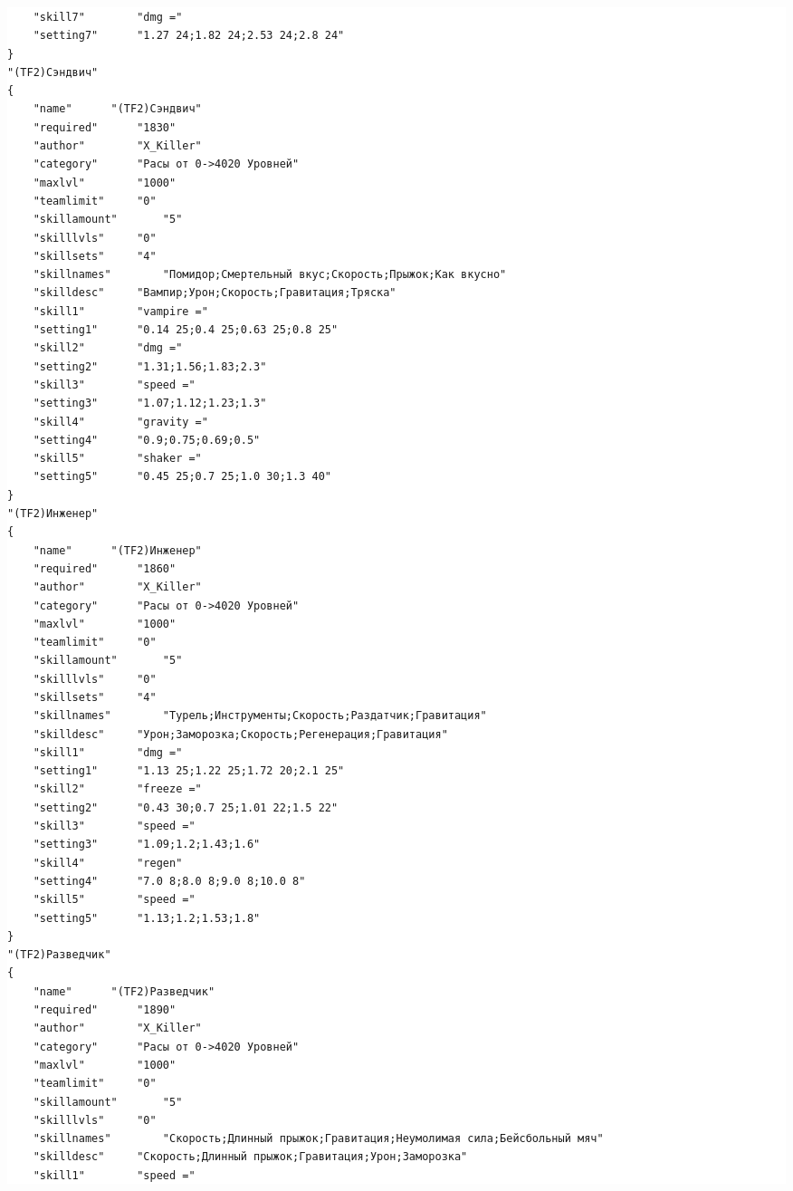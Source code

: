 		"skill7"		"dmg ="
		"setting7"		"1.27 24;1.82 24;2.53 24;2.8 24"
	}
	"(TF2)Сэндвич"
	{
		"name"		"(TF2)Сэндвич"
		"required"		"1830"
		"author"		"X_Killer"
		"category"		"Расы от 0->4020 Уровней"
		"maxlvl"		"1000"
		"teamlimit"		"0"
		"skillamount"		"5"
		"skilllvls"		"0"
		"skillsets"		"4"
		"skillnames"		"Помидор;Смертельный вкус;Скорость;Прыжок;Как вкусно"
		"skilldesc"		"Вампир;Урон;Скорость;Гравитация;Тряска"
		"skill1"		"vampire ="
		"setting1"		"0.14 25;0.4 25;0.63 25;0.8 25"
		"skill2"		"dmg ="
		"setting2"		"1.31;1.56;1.83;2.3"
		"skill3"		"speed ="
		"setting3"		"1.07;1.12;1.23;1.3"
		"skill4"		"gravity ="
		"setting4"		"0.9;0.75;0.69;0.5"
		"skill5"		"shaker ="
		"setting5"		"0.45 25;0.7 25;1.0 30;1.3 40"
	}
	"(TF2)Инженер"
	{
		"name"		"(TF2)Инженер"
		"required"		"1860"
		"author"		"X_Killer"
		"category"		"Расы от 0->4020 Уровней"
		"maxlvl"		"1000"
		"teamlimit"		"0"
		"skillamount"		"5"
		"skilllvls"		"0"
		"skillsets"		"4"
		"skillnames"		"Турель;Инструменты;Скорость;Раздатчик;Гравитация"
		"skilldesc"		"Урон;Заморозка;Скорость;Регенерация;Гравитация"
		"skill1"		"dmg ="
		"setting1"		"1.13 25;1.22 25;1.72 20;2.1 25"
		"skill2"		"freeze ="
		"setting2"		"0.43 30;0.7 25;1.01 22;1.5 22"
		"skill3"		"speed ="
		"setting3"		"1.09;1.2;1.43;1.6"
		"skill4"		"regen"
		"setting4"		"7.0 8;8.0 8;9.0 8;10.0 8"
		"skill5"		"speed ="
		"setting5"		"1.13;1.2;1.53;1.8"
	}
	"(TF2)Разведчик"
	{
		"name"		"(TF2)Разведчик"
		"required"		"1890"
		"author"		"X_Killer"
		"category"		"Расы от 0->4020 Уровней"
		"maxlvl"		"1000"
		"teamlimit"		"0"
		"skillamount"		"5"
		"skilllvls"		"0"
		"skillnames"		"Скорость;Длинный прыжок;Гравитация;Неумолимая сила;Бейсбольный мяч"
		"skilldesc"		"Скорость;Длинный прыжок;Гравитация;Урон;Заморозка"
		"skill1"		"speed ="